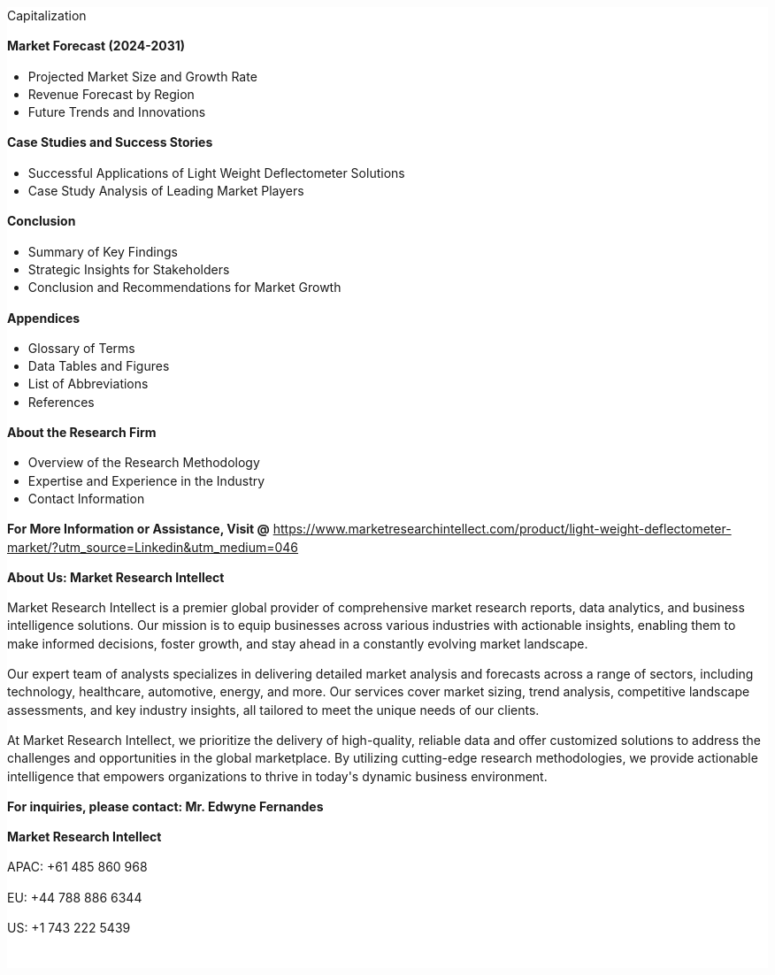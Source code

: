 Capitalization</li></ul><p><strong>Market Forecast (2024-2031)</strong></p><ul><li>Projected Market Size and Growth Rate</li><li>Revenue Forecast by Region</li><li>Future Trends and Innovations</li></ul><p><strong>Case Studies and Success Stories</strong></p><ul><li>Successful Applications of Light Weight Deflectometer Solutions</li><li>Case Study Analysis of Leading Market Players</li></ul><p><strong>Conclusion</strong></p><ul><li>Summary of Key Findings</li><li>Strategic Insights for Stakeholders</li><li>Conclusion and Recommendations for Market Growth</li></ul><p><strong>Appendices</strong></p><ul><li>Glossary of Terms</li><li>Data Tables and Figures</li><li>List of Abbreviations</li><li>References</li></ul><p><strong>About the Research Firm</strong></p><ul><li>Overview of the Research Methodology</li><li>Expertise and Experience in the Industry</li><li>Contact Information</li></ul></div><div class="article-main__content" data-test-id="publishing-text-block"><p><span class="font-[700]"><strong>For More Information or Assistance, Visit @</strong>&nbsp;<a href="https://www.marketresearchintellect.com/product/light-weight-deflectometer-market/?utm_source=Linkedin&utm_medium=046">https://www.marketresearchintellect.com/product/light-weight-deflectometer-market/?utm_source=Linkedin&utm_medium=046</a></span></p><p><strong>About Us: Market Research Intellect</strong></p><p>Market Research Intellect is a premier global provider of comprehensive market research reports, data analytics, and business intelligence solutions. Our mission is to equip businesses across various industries with actionable insights, enabling them to make informed decisions, foster growth, and stay ahead in a constantly evolving market landscape.</p><p>Our expert team of analysts specializes in delivering detailed market analysis and forecasts across a range of sectors, including technology, healthcare, automotive, energy, and more. Our services cover market sizing, trend analysis, competitive landscape assessments, and key industry insights, all tailored to meet the unique needs of our clients.</p><p>At Market Research Intellect, we prioritize the delivery of high-quality, reliable data and offer customized solutions to address the challenges and opportunities in the global marketplace. By utilizing cutting-edge research methodologies, we provide actionable intelligence that empowers organizations to thrive in today's dynamic business environment.</p><p><strong>For inquiries, please contact: Mr. Edwyne Fernandes</strong></p><p><strong>Market Research Intellect</strong></p><p>APAC: +61 485 860 968</p><p>EU: +44 788 886 6344</p><p>US: +1 743 222 5439</p></div><div class="article-main__content" data-test-id="publishing-text-block">&nbsp;</div>
